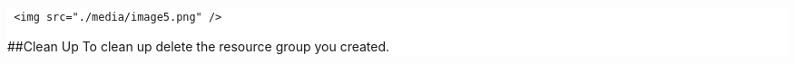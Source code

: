      <img src="./media/image5.png" />

##Clean Up
To clean up delete the resource group you created.
